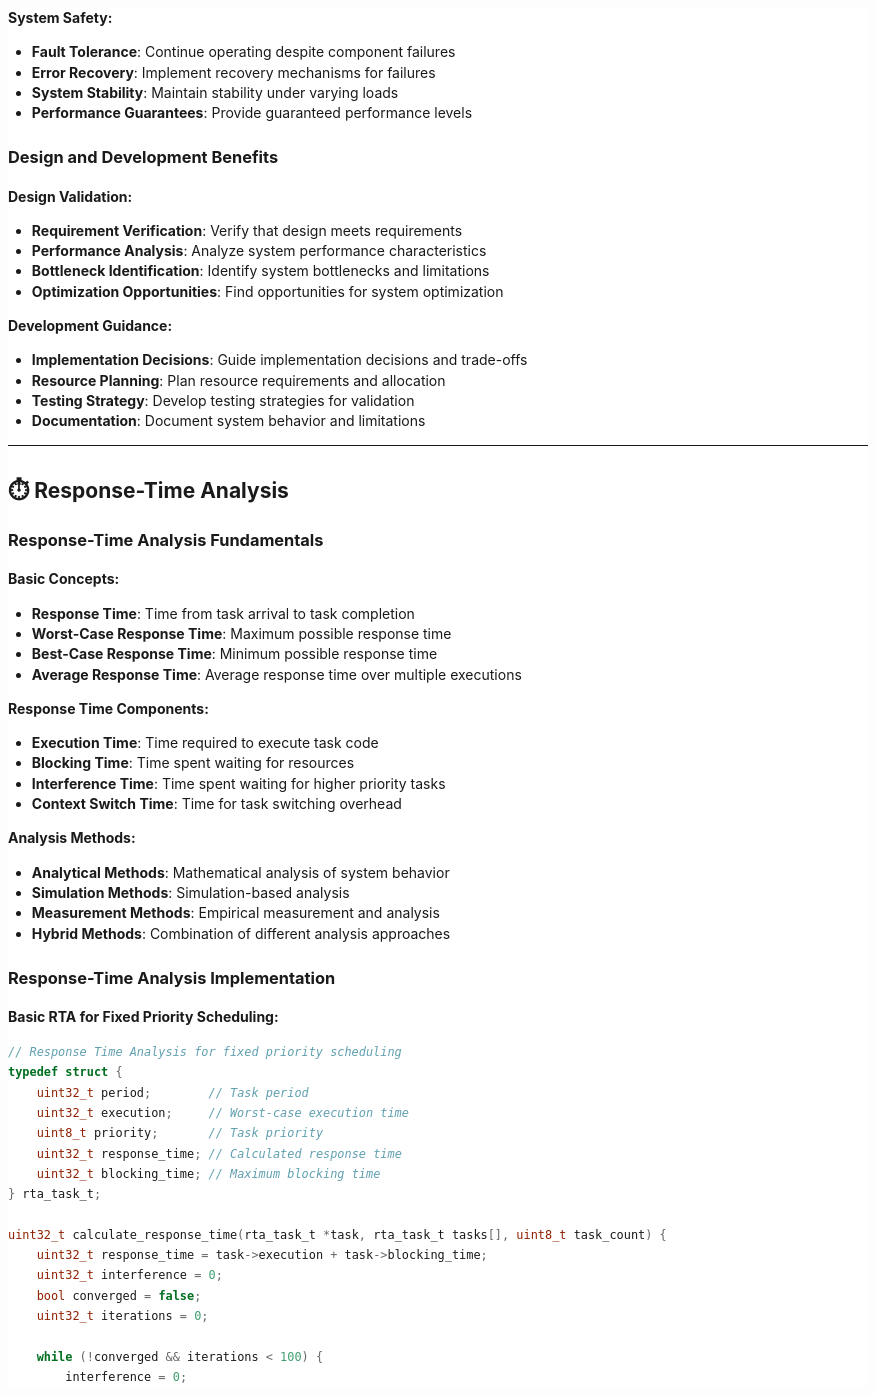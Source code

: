 **System Safety:**
- **Fault Tolerance**: Continue operating despite component failures
- **Error Recovery**: Implement recovery mechanisms for failures
- **System Stability**: Maintain stability under varying loads
- **Performance Guarantees**: Provide guaranteed performance levels

### **Design and Development Benefits**

**Design Validation:**
- **Requirement Verification**: Verify that design meets requirements
- **Performance Analysis**: Analyze system performance characteristics
- **Bottleneck Identification**: Identify system bottlenecks and limitations
- **Optimization Opportunities**: Find opportunities for system optimization

**Development Guidance:**
- **Implementation Decisions**: Guide implementation decisions and trade-offs
- **Resource Planning**: Plan resource requirements and allocation
- **Testing Strategy**: Develop testing strategies for validation
- **Documentation**: Document system behavior and limitations

---

## ⏱️ **Response-Time Analysis**

### **Response-Time Analysis Fundamentals**

**Basic Concepts:**
- **Response Time**: Time from task arrival to task completion
- **Worst-Case Response Time**: Maximum possible response time
- **Best-Case Response Time**: Minimum possible response time
- **Average Response Time**: Average response time over multiple executions

**Response Time Components:**
- **Execution Time**: Time required to execute task code
- **Blocking Time**: Time spent waiting for resources
- **Interference Time**: Time spent waiting for higher priority tasks
- **Context Switch Time**: Time for task switching overhead

**Analysis Methods:**
- **Analytical Methods**: Mathematical analysis of system behavior
- **Simulation Methods**: Simulation-based analysis
- **Measurement Methods**: Empirical measurement and analysis
- **Hybrid Methods**: Combination of different analysis approaches

### **Response-Time Analysis Implementation**

**Basic RTA for Fixed Priority Scheduling:**
```c
// Response Time Analysis for fixed priority scheduling
typedef struct {
    uint32_t period;        // Task period
    uint32_t execution;     // Worst-case execution time
    uint8_t priority;       // Task priority
    uint32_t response_time; // Calculated response time
    uint32_t blocking_time; // Maximum blocking time
} rta_task_t;

uint32_t calculate_response_time(rta_task_t *task, rta_task_t tasks[], uint8_t task_count) {
    uint32_t response_time = task->execution + task->blocking_time;
    uint32_t interference = 0;
    bool converged = false;
    uint32_t iterations = 0;
    
    while (!converged && iterations < 100) {
        interference = 0;
```